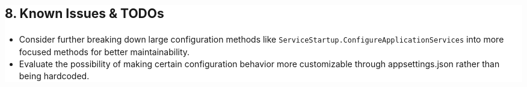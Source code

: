 ## 8. Known Issues & TODOs

* Consider further breaking down large configuration methods like `ServiceStartup.ConfigureApplicationServices` into more focused methods for better maintainability.
* Evaluate the possibility of making certain configuration behavior more customizable through appsettings.json rather than being hardcoded.